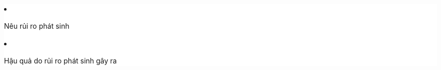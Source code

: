 <li><p>Nêu rủi ro phát sinh</p></li>
<li><p>Hậu quả do rủi ro phát sinh gây ra</p></li>
</ul></td>
<td style="text-align: center;"></td>
</tr>
</tbody>
</table>
